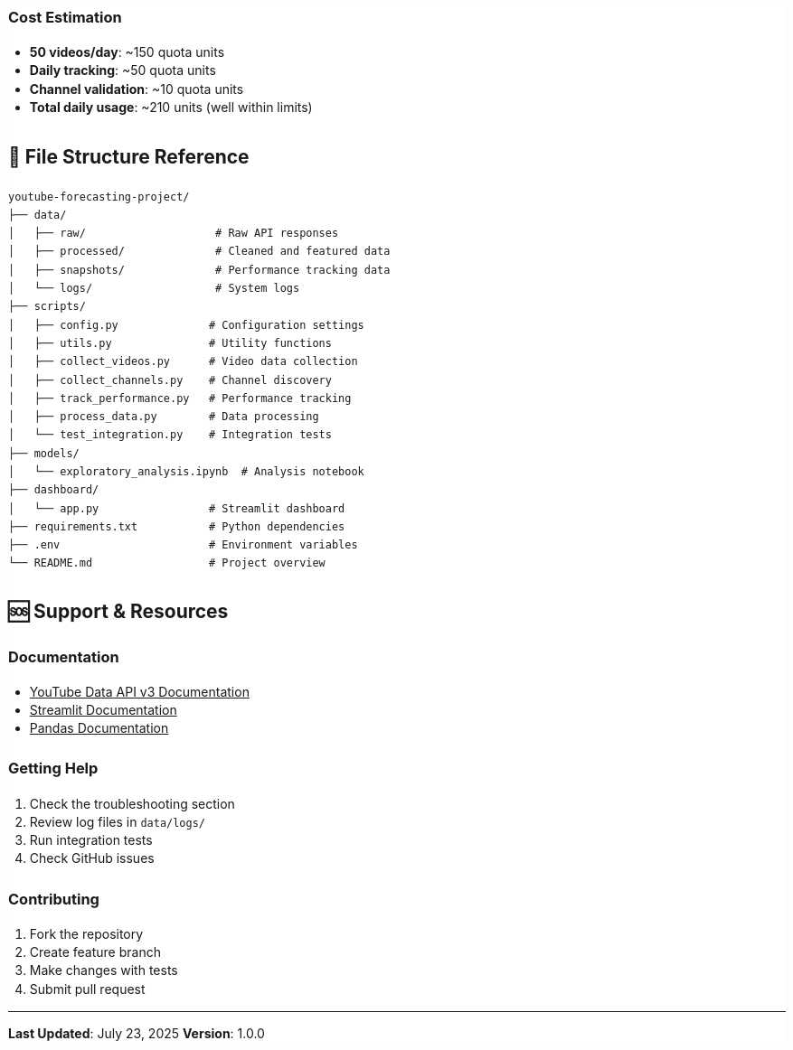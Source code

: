 ### Cost Estimation
- **50 videos/day**: ~150 quota units
- **Daily tracking**: ~50 quota units
- **Channel validation**: ~10 quota units
- **Total daily usage**: ~210 units (well within limits)

## 📁 File Structure Reference

```
youtube-forecasting-project/
├── data/
│   ├── raw/                    # Raw API responses
│   ├── processed/              # Cleaned and featured data
│   ├── snapshots/              # Performance tracking data
│   └── logs/                   # System logs
├── scripts/
│   ├── config.py              # Configuration settings
│   ├── utils.py               # Utility functions
│   ├── collect_videos.py      # Video data collection
│   ├── collect_channels.py    # Channel discovery
│   ├── track_performance.py   # Performance tracking
│   ├── process_data.py        # Data processing
│   └── test_integration.py    # Integration tests
├── models/
│   └── exploratory_analysis.ipynb  # Analysis notebook
├── dashboard/
│   └── app.py                 # Streamlit dashboard
├── requirements.txt           # Python dependencies
├── .env                       # Environment variables
└── README.md                  # Project overview
```

## 🆘 Support & Resources

### Documentation
- [YouTube Data API v3 Documentation](https://developers.google.com/youtube/v3)
- [Streamlit Documentation](https://docs.streamlit.io/)
- [Pandas Documentation](https://pandas.pydata.org/docs/)

### Getting Help
1. Check the troubleshooting section
2. Review log files in `data/logs/`
3. Run integration tests
4. Check GitHub issues

### Contributing
1. Fork the repository
2. Create feature branch
3. Make changes with tests
4. Submit pull request

---

**Last Updated**: July 23, 2025
**Version**: 1.0.0
